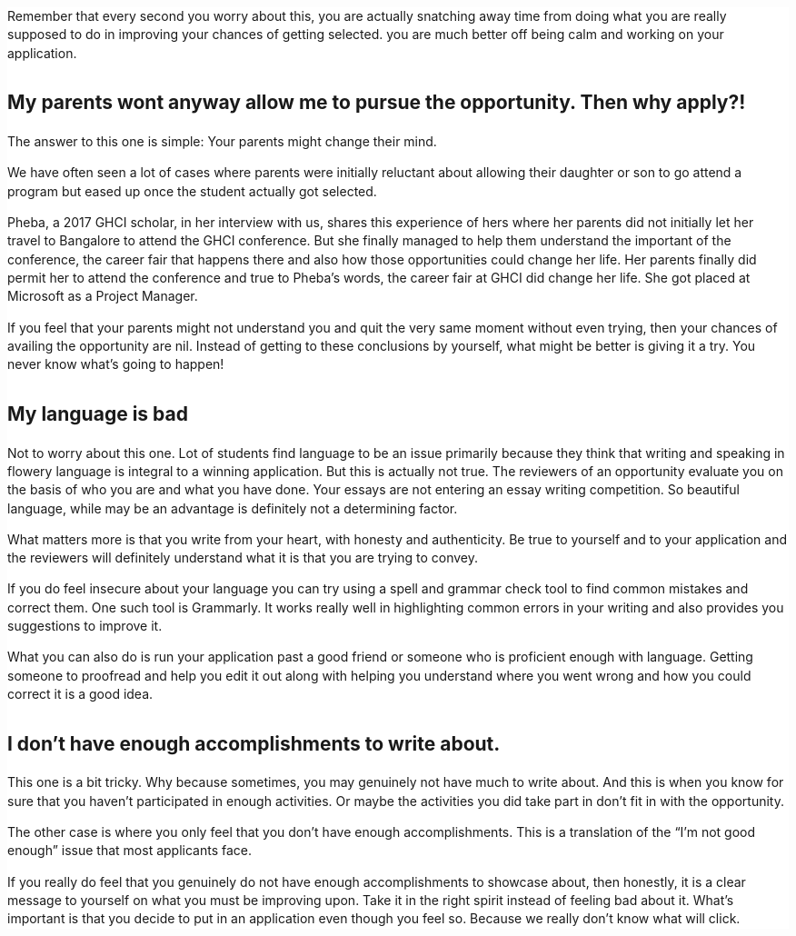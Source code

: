 Remember that every second you worry about this, you are actually snatching away time from doing what you are really supposed to do in improving your chances of getting selected. you are much better off being calm and working on your application.

## **My parents wont anyway allow me to pursue the opportunity. Then why apply?!**

The answer to this one is simple: Your parents might change their mind.

We have often seen a lot of cases where parents were initially reluctant about allowing their daughter or son to go attend a program but eased up once the student actually got selected.

Pheba, a 2017 GHCI scholar, in her interview with us, shares this experience of hers where her parents did not initially let her travel to Bangalore to attend the GHCI conference. But she finally managed to help them understand the important of the conference, the career fair that happens there and also how those opportunities could change her life. Her parents finally did permit her to attend the conference and true to Pheba’s words, the career fair at GHCI did change her life. She got placed at Microsoft as a Project Manager.

If you feel that your parents might not understand you and quit the very same moment without even trying, then your chances of availing the opportunity are nil. Instead of getting to these conclusions by yourself, what might be better is giving it a try. You never know what’s going to happen!

## **My language is bad**

Not to worry about this one. Lot of students find language to be an issue primarily because they think that writing and speaking in flowery language is integral to a winning application. But this is actually not true. The reviewers of an opportunity evaluate you on the basis of who you are and what you have done. Your essays are not entering an essay writing competition. So beautiful language, while may be an advantage is definitely not a determining factor.

What matters more is that you write from your heart, with honesty and authenticity. Be true to yourself and to your application and the reviewers will definitely understand what it is that you are trying to convey.

If you do feel insecure about your language you can try using a spell and grammar check tool to find common mistakes and correct them. One such tool is Grammarly. It works really well in highlighting common errors in your writing and also provides you suggestions to improve it.

What you can also do is run your application past a good friend or someone who is proficient enough with language. Getting someone to proofread and help you edit it out along with helping you understand where you went wrong and how you could correct it is a good idea.

## **I don’t have enough accomplishments to write about.**

This one is a bit tricky. Why because sometimes, you may genuinely not have much to write about. And this is when you know for sure that you haven’t participated in enough activities. Or maybe the activities you did take part in don’t fit in with the opportunity.

The other case is where you only feel that you don’t have enough accomplishments. This is a translation of the “I’m not good enough” issue that most applicants face.

If you really do feel that you genuinely do not have enough accomplishments to showcase about, then honestly, it is a clear message to yourself on what you must be improving upon. Take it in the right spirit instead of feeling bad about it. What’s important is that you decide to put in an application even though you feel so. Because we really don’t know what will click.
